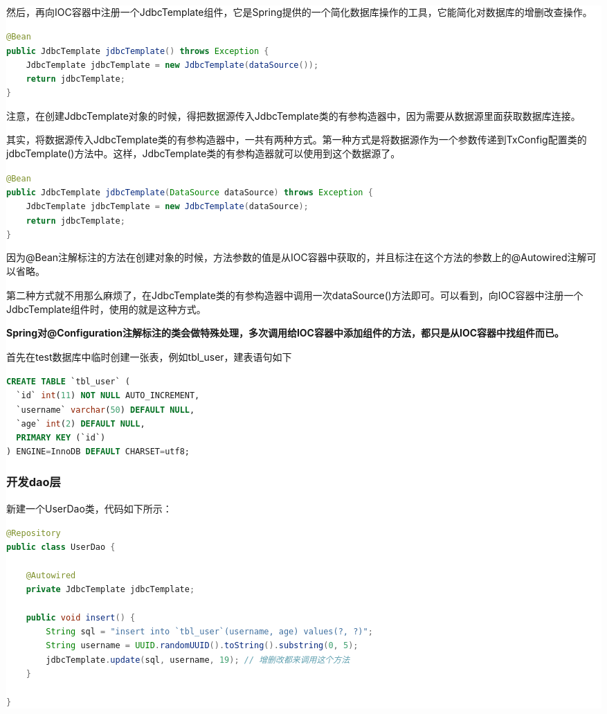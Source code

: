 然后，再向IOC容器中注册一个JdbcTemplate组件，它是Spring提供的一个简化数据库操作的工具，它能简化对数据库的增删改查操作。

```java
@Bean
public JdbcTemplate jdbcTemplate() throws Exception {
    JdbcTemplate jdbcTemplate = new JdbcTemplate(dataSource());
    return jdbcTemplate;
}
```

注意，在创建JdbcTemplate对象的时候，得把数据源传入JdbcTemplate类的有参构造器中，因为需要从数据源里面获取数据库连接。

其实，将数据源传入JdbcTemplate类的有参构造器中，一共有两种方式。第一种方式是将数据源作为一个参数传递到TxConfig配置类的jdbcTemplate()方法中。这样，JdbcTemplate类的有参构造器就可以使用到这个数据源了。

```java
@Bean
public JdbcTemplate jdbcTemplate(DataSource dataSource) throws Exception {
    JdbcTemplate jdbcTemplate = new JdbcTemplate(dataSource);
    return jdbcTemplate;
}
```

因为@Bean注解标注的方法在创建对象的时候，方法参数的值是从IOC容器中获取的，并且标注在这个方法的参数上的@Autowired注解可以省略。

第二种方式就不用那么麻烦了，在JdbcTemplate类的有参构造器中调用一次dataSource()方法即可。可以看到，向IOC容器中注册一个JdbcTemplate组件时，使用的就是这种方式。

**Spring对@Configuration注解标注的类会做特殊处理，多次调用给IOC容器中添加组件的方法，都只是从IOC容器中找组件而已。**

首先在test数据库中临时创建一张表，例如tbl_user，建表语句如下

```sql
CREATE TABLE `tbl_user` (
  `id` int(11) NOT NULL AUTO_INCREMENT,
  `username` varchar(50) DEFAULT NULL,
  `age` int(2) DEFAULT NULL,
  PRIMARY KEY (`id`)
) ENGINE=InnoDB DEFAULT CHARSET=utf8;
```



### 开发dao层

新建一个UserDao类，代码如下所示：

```java
@Repository
public class UserDao {

    @Autowired
    private JdbcTemplate jdbcTemplate;

    public void insert() {
        String sql = "insert into `tbl_user`(username, age) values(?, ?)";
        String username = UUID.randomUUID().toString().substring(0, 5);
        jdbcTemplate.update(sql, username, 19); // 增删改都来调用这个方法
    }

}
```
